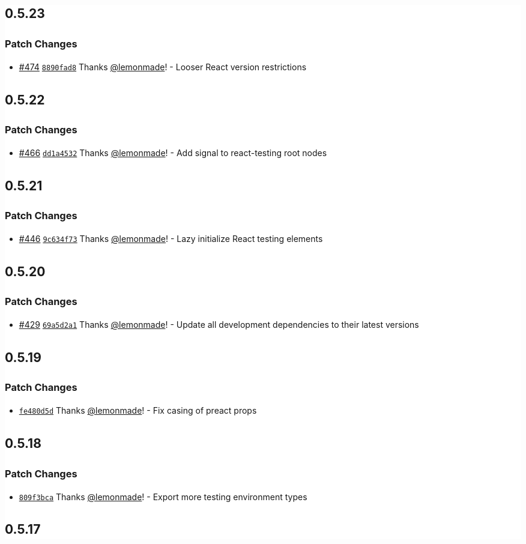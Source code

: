 ## 0.5.23

### Patch Changes

- [#474](https://github.com/lemonmade/quilt/pull/474) [`8890fad8`](https://github.com/lemonmade/quilt/commit/8890fad8d04efa95b362f4beaefcdbd51e65ba04) Thanks [@lemonmade](https://github.com/lemonmade)! - Looser React version restrictions

## 0.5.22

### Patch Changes

- [#466](https://github.com/lemonmade/quilt/pull/466) [`dd1a4532`](https://github.com/lemonmade/quilt/commit/dd1a45320c01e5be93cfc331567ac0e16bf745f4) Thanks [@lemonmade](https://github.com/lemonmade)! - Add signal to react-testing root nodes

## 0.5.21

### Patch Changes

- [#446](https://github.com/lemonmade/quilt/pull/446) [`9c634f73`](https://github.com/lemonmade/quilt/commit/9c634f733077370afa549114bb8b776785d6e190) Thanks [@lemonmade](https://github.com/lemonmade)! - Lazy initialize React testing elements

## 0.5.20

### Patch Changes

- [#429](https://github.com/lemonmade/quilt/pull/429) [`69a5d2a1`](https://github.com/lemonmade/quilt/commit/69a5d2a1f9c2fe8d93be3157eb33506b0b8f7df7) Thanks [@lemonmade](https://github.com/lemonmade)! - Update all development dependencies to their latest versions

## 0.5.19

### Patch Changes

- [`fe480d5d`](https://github.com/lemonmade/quilt/commit/fe480d5d6f27c11b9b402eef4fe9e76faf76b6a7) Thanks [@lemonmade](https://github.com/lemonmade)! - Fix casing of preact props

## 0.5.18

### Patch Changes

- [`809f3bca`](https://github.com/lemonmade/quilt/commit/809f3bcaad614b80012b32777f5d64ca00a70f18) Thanks [@lemonmade](https://github.com/lemonmade)! - Export more testing environment types

## 0.5.17
